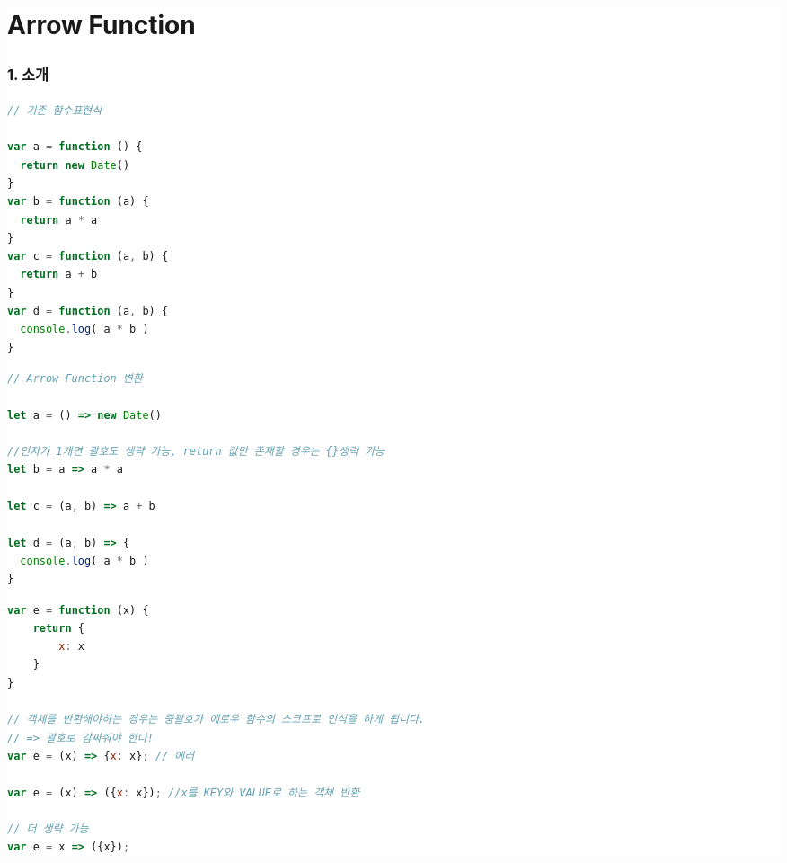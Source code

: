 # Arrow Function

### 1. 소개

```js
// 기존 함수표현식

var a = function () {
  return new Date()
}
var b = function (a) {
  return a * a
}
var c = function (a, b) {
  return a + b
}
var d = function (a, b) {
  console.log( a * b )
}
```

```js
// Arrow Function 변환

let a = () => new Date()

//인자가 1개면 괄호도 생략 가능, return 값만 존재할 경우는 {}생략 가능
let b = a => a * a 

let c = (a, b) => a + b

let d = (a, b) => {
  console.log( a * b )
}

```

```javascript
var e = function (x) {
    return {
        x: x
    }
}

// 객체를 반환해야하는 경우는 중괄호가 에로우 함수의 스코프로 인식을 하게 됩니다.
// => 괄호로 감싸줘야 한다!
var e = (x) => {x: x}; // 에러

var e = (x) => ({x: x}); //x를 KEY와 VALUE로 하는 객체 반환

// 더 생략 가능
var e = x => ({x});
```
